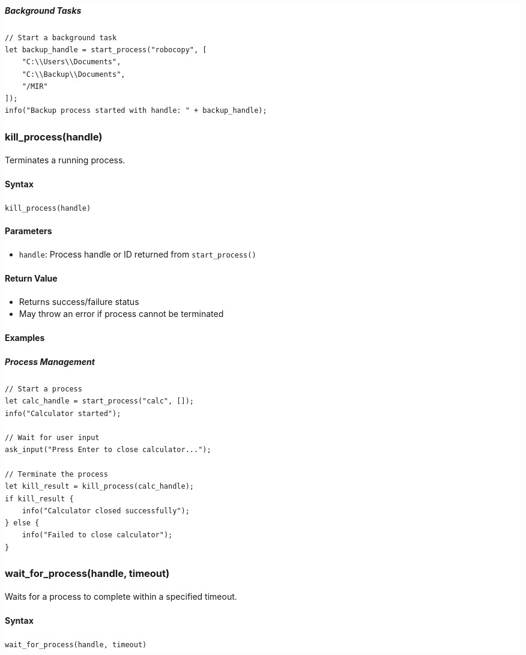 ##### Background Tasks
```rhai
// Start a background task
let backup_handle = start_process("robocopy", [
    "C:\\Users\\Documents",
    "C:\\Backup\\Documents",
    "/MIR"
]);
info("Backup process started with handle: " + backup_handle);
```

### kill_process(handle)
Terminates a running process.

#### Syntax
```rhai
kill_process(handle)
```

#### Parameters
- `handle`: Process handle or ID returned from `start_process()`

#### Return Value
- Returns success/failure status
- May throw an error if process cannot be terminated

#### Examples

##### Process Management
```rhai
// Start a process
let calc_handle = start_process("calc", []);
info("Calculator started");

// Wait for user input
ask_input("Press Enter to close calculator...");

// Terminate the process
let kill_result = kill_process(calc_handle);
if kill_result {
    info("Calculator closed successfully");
} else {
    info("Failed to close calculator");
}
```

### wait_for_process(handle, timeout)
Waits for a process to complete within a specified timeout.

#### Syntax
```rhai
wait_for_process(handle, timeout)
```
